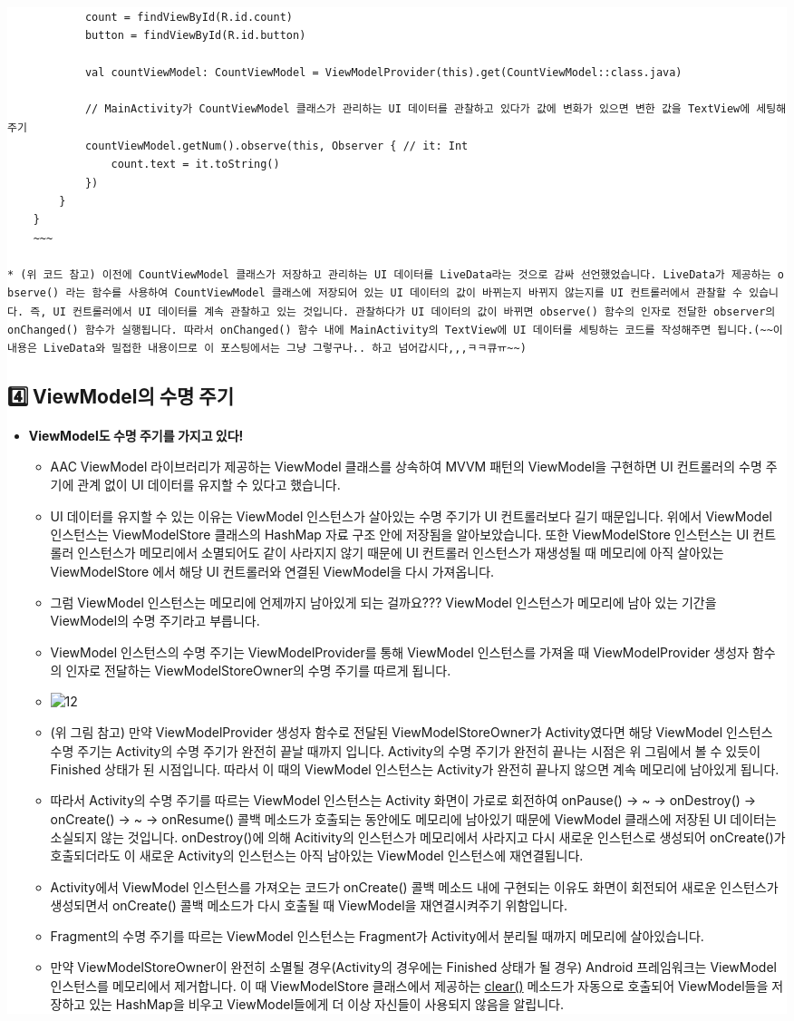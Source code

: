                 count = findViewById(R.id.count)
                button = findViewById(R.id.button)

                val countViewModel: CountViewModel = ViewModelProvider(this).get(CountViewModel::class.java)

                // MainActivity가 CountViewModel 클래스가 관리하는 UI 데이터를 관찰하고 있다가 값에 변화가 있으면 변한 값을 TextView에 세팅해주기
                countViewModel.getNum().observe(this, Observer { // it: Int
                    count.text = it.toString()
                })
            }
        }
        ~~~

    * (위 코드 참고) 이전에 CountViewModel 클래스가 저장하고 관리하는 UI 데이터를 LiveData라는 것으로 감싸 선언했었습니다. LiveData가 제공하는 observe() 라는 함수를 사용하여 CountViewModel 클래스에 저장되어 있는 UI 데이터의 값이 바뀌는지 바뀌지 않는지를 UI 컨트롤러에서 관찰할 수 있습니다. 즉, UI 컨트롤러에서 UI 데이터를 계속 관찰하고 있는 것입니다. 관찰하다가 UI 데이터의 값이 바뀌면 observe() 함수의 인자로 전달한 observer의 onChanged() 함수가 실행됩니다. 따라서 onChanged() 함수 내에 MainActivity의 TextView에 UI 데이터를 세팅하는 코드를 작성해주면 됩니다.(~~이 내용은 LiveData와 밀접한 내용이므로 이 포스팅에서는 그냥 그렇구나.. 하고 넘어갑시다,,,ㅋㅋ큐ㅠ~~)

## 4️⃣ ViewModel의 수명 주기

* __ViewModel도 수명 주기를 가지고 있다!__

    * AAC ViewModel 라이브러리가 제공하는 ViewModel 클래스를 상속하여 MVVM 패턴의 ViewModel을 구현하면 UI 컨트롤러의 수명 주기에 관계 없이 UI 데이터를 유지할 수 있다고 했습니다.

    * UI 데이터를 유지할 수 있는 이유는 ViewModel 인스턴스가 살아있는 수명 주기가 UI 컨트롤러보다 길기 때문입니다. 위에서 ViewModel 인스턴스는 ViewModelStore 클래스의 HashMap 자료 구조 안에 저장됨을 알아보았습니다. 또한 ViewModelStore 인스턴스는 UI 컨트롤러 인스턴스가 메모리에서 소멸되어도 같이 사라지지 않기 때문에 UI 컨트롤러 인스턴스가 재생성될 때 메모리에 아직 살아있는 ViewModelStore 에서 해당 UI 컨트롤러와 연결된 ViewModel을 다시 가져옵니다.

    * 그럼 ViewModel 인스턴스는 메모리에 언제까지 남아있게 되는 걸까요??? ViewModel 인스턴스가 메모리에 남아 있는 기간을 ViewModel의 수명 주기라고 부릅니다.

    * ViewModel 인스턴스의 수명 주기는 ViewModelProvider를 통해 ViewModel 인스턴스를 가져올 때 ViewModelProvider 생성자 함수의 인자로 전달하는 ViewModelStoreOwner의 수명 주기를 따르게 됩니다. 

    * <img width="379" alt="12" src="https://user-images.githubusercontent.com/31889335/108635864-1b47c600-74c5-11eb-8768-6f532c51f3cd.png">

    * (위 그림 참고) 만약 ViewModelProvider 생성자 함수로 전달된 ViewModelStoreOwner가 Activity였다면 해당 ViewModel 인스턴스 수명 주기는 Activity의 수명 주기가 완전히 끝날 때까지 입니다. Activity의 수명 주기가 완전히 끝나는 시점은 위 그림에서 볼 수 있듯이 Finished 상태가 된 시점입니다. 따라서 이 때의 ViewModel 인스턴스는 Activity가 완전히 끝나지 않으면 계속 메모리에 남아있게 됩니다.

    * 따라서 Activity의 수명 주기를 따르는 ViewModel 인스턴스는 Activity 화면이 가로로 회전하여 onPause() -> ~ -> onDestroy() -> onCreate() -> ~ -> onResume() 콜백 메소드가 호출되는 동안에도 메모리에 남아있기 때문에 ViewModel 클래스에 저장된 UI 데이터는 소실되지 않는 것입니다. onDestroy()에 의해 Acitivity의 인스턴스가 메모리에서 사라지고 다시 새로운 인스턴스로 생성되어 onCreate()가 호출되더라도 이 새로운 Activity의 인스턴스는 아직 남아있는 ViewModel 인스턴스에 재연결됩니다.

    * Activity에서 ViewModel 인스턴스를 가져오는 코드가 onCreate() 콜백 메소드 내에 구현되는 이유도 화면이 회전되어 새로운 인스턴스가 생성되면서 onCreate() 콜백 메소드가 다시 호출될 때 ViewModel을 재연결시켜주기 위함입니다.

    * Fragment의 수명 주기를 따르는 ViewModel 인스턴스는 Fragment가 Activity에서 분리될 때까지 메모리에 살아있습니다.

    * 만약 ViewModelStoreOwner이 완전히 소멸될 경우(Activity의 경우에는 Finished 상태가 될 경우) Android 프레임워크는 ViewModel 인스턴스를 메모리에서 제거합니다. 이 때 ViewModelStore 클래스에서 제공하는 [clear()](https://developer.android.com/reference/androidx/lifecycle/ViewModelStore#clear()) 메소드가 자동으로 호출되어 ViewModel들을 저장하고 있는 HashMap을 비우고 ViewModel들에게 더 이상 자신들이 사용되지 않음을 알립니다.
